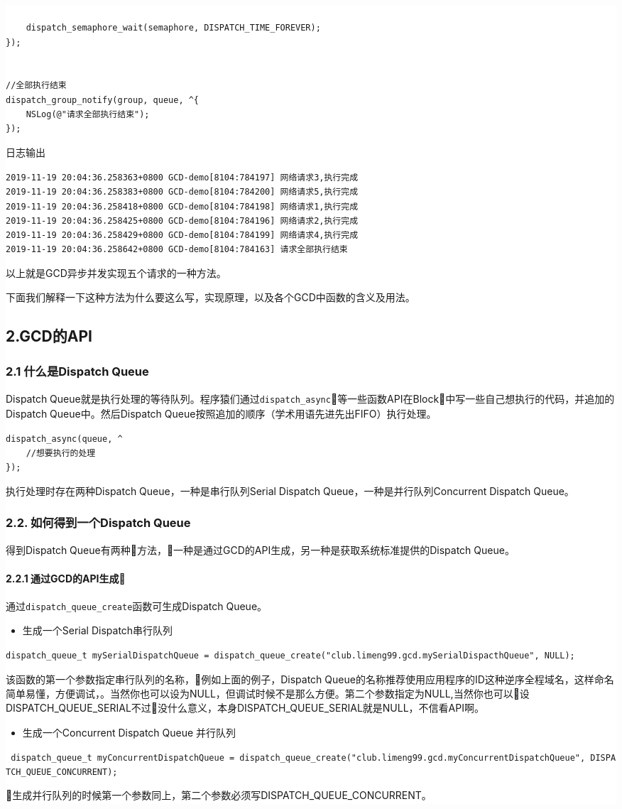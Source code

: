 ```
        
    dispatch_semaphore_wait(semaphore, DISPATCH_TIME_FOREVER);
});


//全部执行结束
dispatch_group_notify(group, queue, ^{
    NSLog(@"请求全部执行结束");
});

```
日志输出

```
2019-11-19 20:04:36.258363+0800 GCD-demo[8104:784197] 网络请求3,执行完成
2019-11-19 20:04:36.258383+0800 GCD-demo[8104:784200] 网络请求5,执行完成
2019-11-19 20:04:36.258418+0800 GCD-demo[8104:784198] 网络请求1,执行完成
2019-11-19 20:04:36.258425+0800 GCD-demo[8104:784196] 网络请求2,执行完成
2019-11-19 20:04:36.258429+0800 GCD-demo[8104:784199] 网络请求4,执行完成
2019-11-19 20:04:36.258642+0800 GCD-demo[8104:784163] 请求全部执行结束
```

以上就是GCD异步并发实现五个请求的一种方法。

下面我们解释一下这种方法为什么要这么写，实现原理，以及各个GCD中函数的含义及用法。

## 2.GCD的API

### 2.1 什么是Dispatch Queue
Dispatch Queue就是执行处理的等待队列。程序猿们通过```dispatch_async```等一些函数API在Block中写一些自己想执行的代码，并追加的Dispatch Queue中。然后Dispatch Queue按照追加的顺序（学术用语先进先出FIFO）执行处理。  

```
dispatch_async(queue, ^
    //想要执行的处理
});
```
执行处理时存在两种Dispatch Queue，一种是串行队列Serial Dispatch Queue，一种是并行队列Concurrent Dispatch Queue。

### 2.2. 如何得到一个Dispatch Queue
得到Dispatch Queue有两种方法，一种是通过GCD的API生成，另一种是获取系统标准提供的Dispatch Queue。
#### 2.2.1 通过GCD的API生成
通过``` dispatch_queue_create ```函数可生成Dispatch Queue。
* 生成一个Serial Dispatch串行队列
```
dispatch_queue_t mySerialDispatchQueue = dispatch_queue_create("club.limeng99.gcd.mySerialDispacthQueue", NULL);
```
该函数的第一个参数指定串行队列的名称，例如上面的例子，Dispatch Queue的名称推荐使用应用程序的ID这种逆序全程域名，这样命名简单易懂，方便调试，。当然你也可以设为NULL，但调试时候不是那么方便。第二个参数指定为NULL,当然你也可以设DISPATCH_QUEUE_SERIAL不过没什么意义，本身DISPATCH_QUEUE_SERIAL就是NULL，不信看API啊。

* 生成一个Concurrent Dispatch Queue 并行队列
```
 dispatch_queue_t myConcurrentDispatchQueue = dispatch_queue_create("club.limeng99.gcd.myConcurrentDispatchQueue", DISPATCH_QUEUE_CONCURRENT);
```
生成并行队列的时候第一个参数同上，第二个参数必须写DISPATCH_QUEUE_CONCURRENT。
